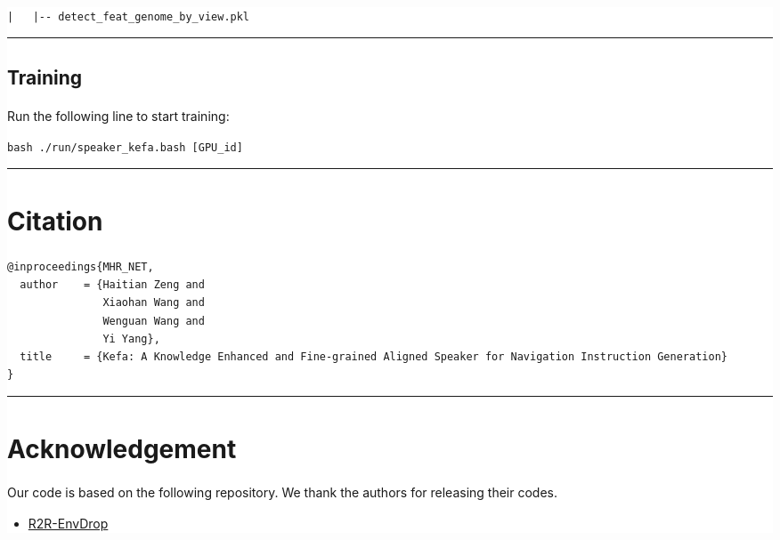 ```
|   |-- detect_feat_genome_by_view.pkl
```

***************************************************************

## Training

Run the following line to start training:

```
bash ./run/speaker_kefa.bash [GPU_id]
```

*******************************************************************

# Citation

```
@inproceedings{MHR_NET,
  author    = {Haitian Zeng and
               Xiaohan Wang and
               Wenguan Wang and
               Yi Yang},
  title     = {Kefa: A Knowledge Enhanced and Fine-grained Aligned Speaker for Navigation Instruction Generation}
}
```

*******************************************************************

# Acknowledgement
Our code is based on the following repository. We thank the authors for releasing their codes. 

- [R2R-EnvDrop](https://github.com/airsplay/R2R-EnvDrop)
